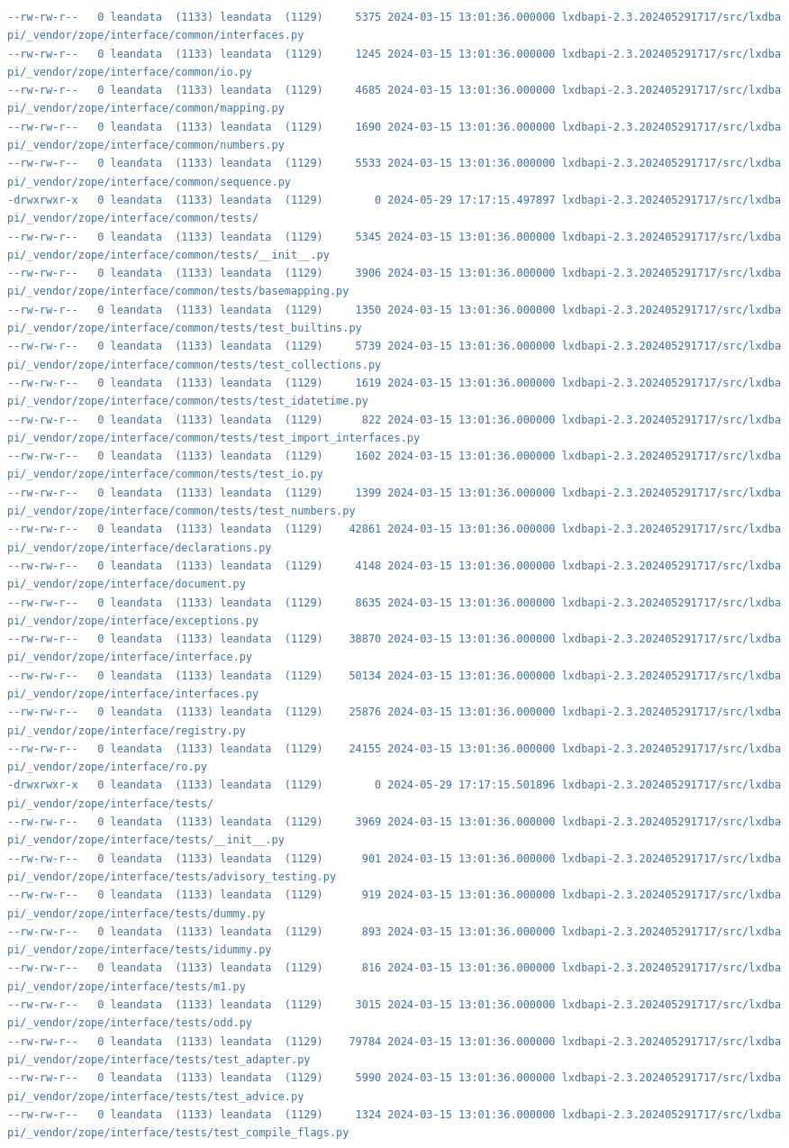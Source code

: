```diff
--rw-rw-r--   0 leandata  (1133) leandata  (1129)     5375 2024-03-15 13:01:36.000000 lxdbapi-2.3.202405291717/src/lxdbapi/_vendor/zope/interface/common/interfaces.py
--rw-rw-r--   0 leandata  (1133) leandata  (1129)     1245 2024-03-15 13:01:36.000000 lxdbapi-2.3.202405291717/src/lxdbapi/_vendor/zope/interface/common/io.py
--rw-rw-r--   0 leandata  (1133) leandata  (1129)     4685 2024-03-15 13:01:36.000000 lxdbapi-2.3.202405291717/src/lxdbapi/_vendor/zope/interface/common/mapping.py
--rw-rw-r--   0 leandata  (1133) leandata  (1129)     1690 2024-03-15 13:01:36.000000 lxdbapi-2.3.202405291717/src/lxdbapi/_vendor/zope/interface/common/numbers.py
--rw-rw-r--   0 leandata  (1133) leandata  (1129)     5533 2024-03-15 13:01:36.000000 lxdbapi-2.3.202405291717/src/lxdbapi/_vendor/zope/interface/common/sequence.py
-drwxrwxr-x   0 leandata  (1133) leandata  (1129)        0 2024-05-29 17:17:15.497897 lxdbapi-2.3.202405291717/src/lxdbapi/_vendor/zope/interface/common/tests/
--rw-rw-r--   0 leandata  (1133) leandata  (1129)     5345 2024-03-15 13:01:36.000000 lxdbapi-2.3.202405291717/src/lxdbapi/_vendor/zope/interface/common/tests/__init__.py
--rw-rw-r--   0 leandata  (1133) leandata  (1129)     3906 2024-03-15 13:01:36.000000 lxdbapi-2.3.202405291717/src/lxdbapi/_vendor/zope/interface/common/tests/basemapping.py
--rw-rw-r--   0 leandata  (1133) leandata  (1129)     1350 2024-03-15 13:01:36.000000 lxdbapi-2.3.202405291717/src/lxdbapi/_vendor/zope/interface/common/tests/test_builtins.py
--rw-rw-r--   0 leandata  (1133) leandata  (1129)     5739 2024-03-15 13:01:36.000000 lxdbapi-2.3.202405291717/src/lxdbapi/_vendor/zope/interface/common/tests/test_collections.py
--rw-rw-r--   0 leandata  (1133) leandata  (1129)     1619 2024-03-15 13:01:36.000000 lxdbapi-2.3.202405291717/src/lxdbapi/_vendor/zope/interface/common/tests/test_idatetime.py
--rw-rw-r--   0 leandata  (1133) leandata  (1129)      822 2024-03-15 13:01:36.000000 lxdbapi-2.3.202405291717/src/lxdbapi/_vendor/zope/interface/common/tests/test_import_interfaces.py
--rw-rw-r--   0 leandata  (1133) leandata  (1129)     1602 2024-03-15 13:01:36.000000 lxdbapi-2.3.202405291717/src/lxdbapi/_vendor/zope/interface/common/tests/test_io.py
--rw-rw-r--   0 leandata  (1133) leandata  (1129)     1399 2024-03-15 13:01:36.000000 lxdbapi-2.3.202405291717/src/lxdbapi/_vendor/zope/interface/common/tests/test_numbers.py
--rw-rw-r--   0 leandata  (1133) leandata  (1129)    42861 2024-03-15 13:01:36.000000 lxdbapi-2.3.202405291717/src/lxdbapi/_vendor/zope/interface/declarations.py
--rw-rw-r--   0 leandata  (1133) leandata  (1129)     4148 2024-03-15 13:01:36.000000 lxdbapi-2.3.202405291717/src/lxdbapi/_vendor/zope/interface/document.py
--rw-rw-r--   0 leandata  (1133) leandata  (1129)     8635 2024-03-15 13:01:36.000000 lxdbapi-2.3.202405291717/src/lxdbapi/_vendor/zope/interface/exceptions.py
--rw-rw-r--   0 leandata  (1133) leandata  (1129)    38870 2024-03-15 13:01:36.000000 lxdbapi-2.3.202405291717/src/lxdbapi/_vendor/zope/interface/interface.py
--rw-rw-r--   0 leandata  (1133) leandata  (1129)    50134 2024-03-15 13:01:36.000000 lxdbapi-2.3.202405291717/src/lxdbapi/_vendor/zope/interface/interfaces.py
--rw-rw-r--   0 leandata  (1133) leandata  (1129)    25876 2024-03-15 13:01:36.000000 lxdbapi-2.3.202405291717/src/lxdbapi/_vendor/zope/interface/registry.py
--rw-rw-r--   0 leandata  (1133) leandata  (1129)    24155 2024-03-15 13:01:36.000000 lxdbapi-2.3.202405291717/src/lxdbapi/_vendor/zope/interface/ro.py
-drwxrwxr-x   0 leandata  (1133) leandata  (1129)        0 2024-05-29 17:17:15.501896 lxdbapi-2.3.202405291717/src/lxdbapi/_vendor/zope/interface/tests/
--rw-rw-r--   0 leandata  (1133) leandata  (1129)     3969 2024-03-15 13:01:36.000000 lxdbapi-2.3.202405291717/src/lxdbapi/_vendor/zope/interface/tests/__init__.py
--rw-rw-r--   0 leandata  (1133) leandata  (1129)      901 2024-03-15 13:01:36.000000 lxdbapi-2.3.202405291717/src/lxdbapi/_vendor/zope/interface/tests/advisory_testing.py
--rw-rw-r--   0 leandata  (1133) leandata  (1129)      919 2024-03-15 13:01:36.000000 lxdbapi-2.3.202405291717/src/lxdbapi/_vendor/zope/interface/tests/dummy.py
--rw-rw-r--   0 leandata  (1133) leandata  (1129)      893 2024-03-15 13:01:36.000000 lxdbapi-2.3.202405291717/src/lxdbapi/_vendor/zope/interface/tests/idummy.py
--rw-rw-r--   0 leandata  (1133) leandata  (1129)      816 2024-03-15 13:01:36.000000 lxdbapi-2.3.202405291717/src/lxdbapi/_vendor/zope/interface/tests/m1.py
--rw-rw-r--   0 leandata  (1133) leandata  (1129)     3015 2024-03-15 13:01:36.000000 lxdbapi-2.3.202405291717/src/lxdbapi/_vendor/zope/interface/tests/odd.py
--rw-rw-r--   0 leandata  (1133) leandata  (1129)    79784 2024-03-15 13:01:36.000000 lxdbapi-2.3.202405291717/src/lxdbapi/_vendor/zope/interface/tests/test_adapter.py
--rw-rw-r--   0 leandata  (1133) leandata  (1129)     5990 2024-03-15 13:01:36.000000 lxdbapi-2.3.202405291717/src/lxdbapi/_vendor/zope/interface/tests/test_advice.py
--rw-rw-r--   0 leandata  (1133) leandata  (1129)     1324 2024-03-15 13:01:36.000000 lxdbapi-2.3.202405291717/src/lxdbapi/_vendor/zope/interface/tests/test_compile_flags.py
```